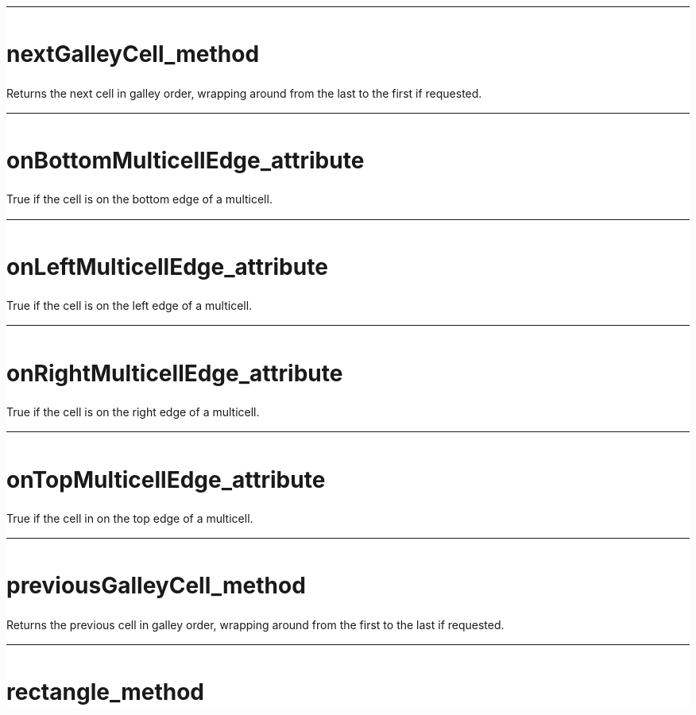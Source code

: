 

---

# nextGalleyCell_method

Returns the next cell in galley order, wrapping around from the last to the first if requested.



---

# onBottomMulticellEdge_attribute

True if the cell is on the bottom edge of a multicell.



---

# onLeftMulticellEdge_attribute

True if the cell is on the left edge of a multicell.



---

# onRightMulticellEdge_attribute

True if the cell is on the right edge of a multicell.



---

# onTopMulticellEdge_attribute

True if the cell in on the top edge of a multicell.



---

# previousGalleyCell_method

Returns the previous cell in galley order, wrapping around from the first to the last if requested.



---

# rectangle_method
